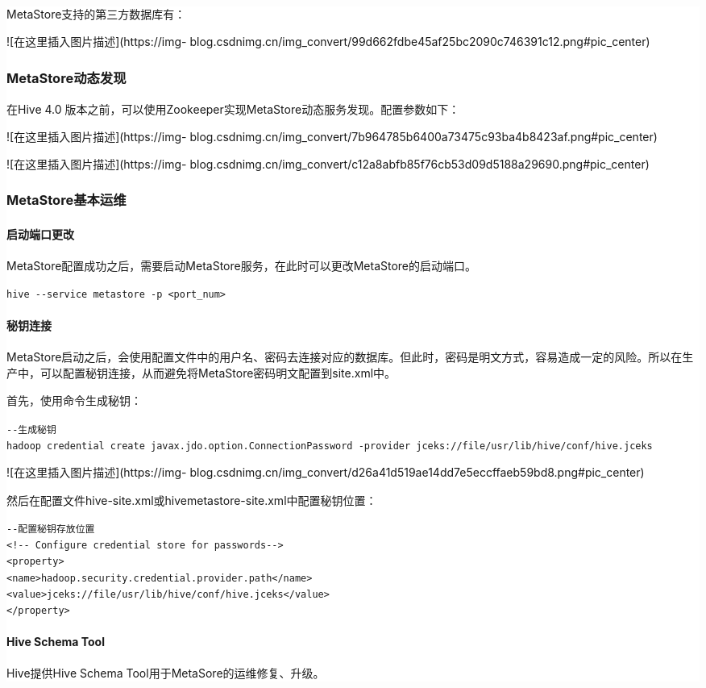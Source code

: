MetaStore支持的第三方数据库有：

![在这里插入图片描述](https://img-
blog.csdnimg.cn/img_convert/99d662fdbe45af25bc2090c746391c12.png#pic_center)

### MetaStore动态发现

在Hive 4.0 版本之前，可以使用Zookeeper实现MetaStore动态服务发现。配置参数如下：

![在这里插入图片描述](https://img-
blog.csdnimg.cn/img_convert/7b964785b6400a73475c93ba4b8423af.png#pic_center)

![在这里插入图片描述](https://img-
blog.csdnimg.cn/img_convert/c12a8abfb85f76cb53d09d5188a29690.png#pic_center)

### MetaStore基本运维

#### 启动端口更改

MetaStore配置成功之后，需要启动MetaStore服务，在此时可以更改MetaStore的启动端口。

    
    
    hive --service metastore -p <port_num>
    

#### 秘钥连接

MetaStore启动之后，会使用配置文件中的用户名、密码去连接对应的数据库。但此时，密码是明文方式，容易造成一定的风险。所以在生产中，可以配置秘钥连接，从而避免将MetaStore密码明文配置到site.xml中。

首先，使用命令生成秘钥：

    
    
    --生成秘钥
    hadoop credential create javax.jdo.option.ConnectionPassword -provider jceks://file/usr/lib/hive/conf/hive.jceks
    

![在这里插入图片描述](https://img-
blog.csdnimg.cn/img_convert/d26a41d519ae14dd7e5eccffaeb59bd8.png#pic_center)

然后在配置文件hive-site.xml或hivemetastore-site.xml中配置秘钥位置：

    
    
    --配置秘钥存放位置
    <!-- Configure credential store for passwords-->
    <property>
    <name>hadoop.security.credential.provider.path</name>
    <value>jceks://file/usr/lib/hive/conf/hive.jceks</value>
    </property>
    

#### Hive Schema Tool

Hive提供Hive Schema Tool用于MetaSore的运维修复、升级。
